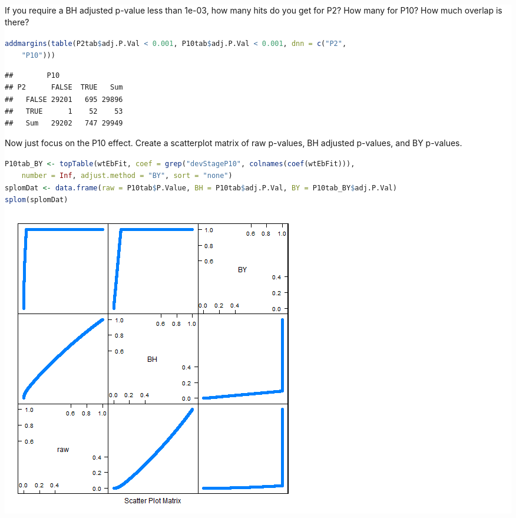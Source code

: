
If you require a BH adjusted p-value less than 1e-03, how many hits do you get for P2? How many for P10? How much overlap is there?

```r
addmargins(table(P2tab$adj.P.Val < 0.001, P10tab$adj.P.Val < 0.001, dnn = c("P2", 
    "P10")))
```

```
##        P10
## P2      FALSE  TRUE   Sum
##   FALSE 29201   695 29896
##   TRUE      1    52    53
##   Sum   29202   747 29949
```


Now just focus on the P10 effect. Create a scatterplot matrix of raw p-values, BH adjusted p-values, and BY p-values.

```r
P10tab_BY <- topTable(wtEbFit, coef = grep("devStageP10", colnames(coef(wtEbFit))), 
    number = Inf, adjust.method = "BY", sort = "none")
splomDat <- data.frame(raw = P10tab$P.Value, BH = P10tab$adj.P.Val, BY = P10tab_BY$adj.P.Val)
splom(splomDat)
```

![plot of chunk unnamed-chunk-15](figure/unnamed-chunk-15.png) 
